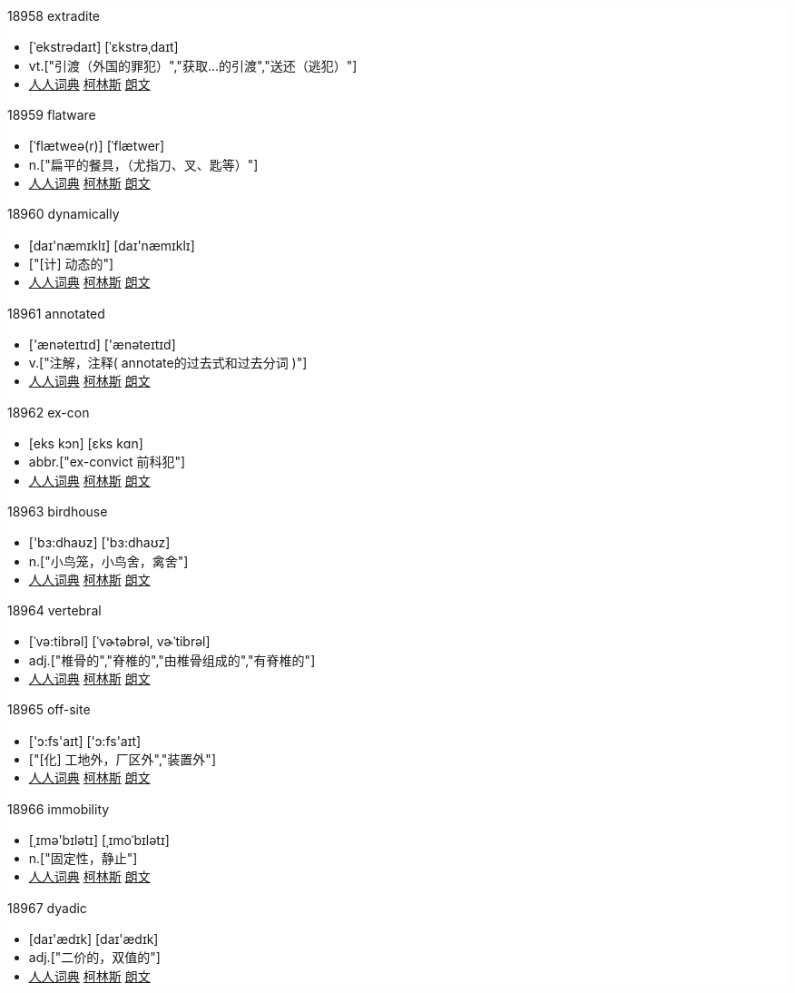 18958 extradite 
- [ˈekstrədaɪt]  [ˈɛkstrəˌdaɪt] 
- vt.["引渡（外国的罪犯）","获取…的引渡","送还（逃犯）"]   
- [人人词典](https://www.91dict.com/words?w=extradite) [柯林斯](https://www.collinsdictionary.com/zh/dictionary/english/extradite) [朗文](https://www.ldoceonline.com/dictionary/extradite) 

18959 flatware 
- [ˈflætweə(r)]  [ˈflætwer] 
- n.["扁平的餐具，（尤指刀、叉、匙等）"]   
- [人人词典](https://www.91dict.com/words?w=flatware) [柯林斯](https://www.collinsdictionary.com/zh/dictionary/english/flatware) [朗文](https://www.ldoceonline.com/dictionary/flatware) 

18960 dynamically 
- [daɪ'næmɪklɪ]  [daɪ'næmɪklɪ] 
- ["[计] 动态的"]   
- [人人词典](https://www.91dict.com/words?w=dynamically) [柯林斯](https://www.collinsdictionary.com/zh/dictionary/english/dynamically) [朗文](https://www.ldoceonline.com/dictionary/dynamically) 

18961 annotated 
- ['ænəteɪtɪd]  ['ænəteɪtɪd] 
- v.["注解，注释( annotate的过去式和过去分词 )"]   
- [人人词典](https://www.91dict.com/words?w=annotated) [柯林斯](https://www.collinsdictionary.com/zh/dictionary/english/annotated) [朗文](https://www.ldoceonline.com/dictionary/annotated) 

18962 ex-con 
- [eks kɔn]  [ɛks kɑn] 
- abbr.["ex-convict 前科犯"]   
- [人人词典](https://www.91dict.com/words?w=ex-con) [柯林斯](https://www.collinsdictionary.com/zh/dictionary/english/ex-con) [朗文](https://www.ldoceonline.com/dictionary/ex-con) 

18963 birdhouse 
- ['bɜ:dhaʊz]  ['bɜ:dhaʊz] 
- n.["小鸟笼，小鸟舍，禽舍"]   
- [人人词典](https://www.91dict.com/words?w=birdhouse) [柯林斯](https://www.collinsdictionary.com/zh/dictionary/english/birdhouse) [朗文](https://www.ldoceonline.com/dictionary/birdhouse) 

18964 vertebral 
- [ˈvə:tibrəl]  [ˈvɚtəbrəl, vɚˈtibrəl] 
- adj.["椎骨的","脊椎的","由椎骨组成的","有脊椎的"]   
- [人人词典](https://www.91dict.com/words?w=vertebral) [柯林斯](https://www.collinsdictionary.com/zh/dictionary/english/vertebral) [朗文](https://www.ldoceonline.com/dictionary/vertebral) 

18965 off-site 
- ['ɔ:fs'aɪt]  ['ɔ:fs'aɪt] 
- ["[化] 工地外，厂区外","装置外"]   
- [人人词典](https://www.91dict.com/words?w=off-site) [柯林斯](https://www.collinsdictionary.com/zh/dictionary/english/off-site) [朗文](https://www.ldoceonline.com/dictionary/off-site) 

18966 immobility 
- [ˌɪmə'bɪlətɪ]  [ˌɪmoˈbɪlətɪ] 
- n.["固定性，静止"]   
- [人人词典](https://www.91dict.com/words?w=immobility) [柯林斯](https://www.collinsdictionary.com/zh/dictionary/english/immobility) [朗文](https://www.ldoceonline.com/dictionary/immobility) 

18967 dyadic 
- [daɪ'ædɪk]  [daɪ'ædɪk] 
- adj.["二价的，双值的"]   
- [人人词典](https://www.91dict.com/words?w=dyadic) [柯林斯](https://www.collinsdictionary.com/zh/dictionary/english/dyadic) [朗文](https://www.ldoceonline.com/dictionary/dyadic) 
